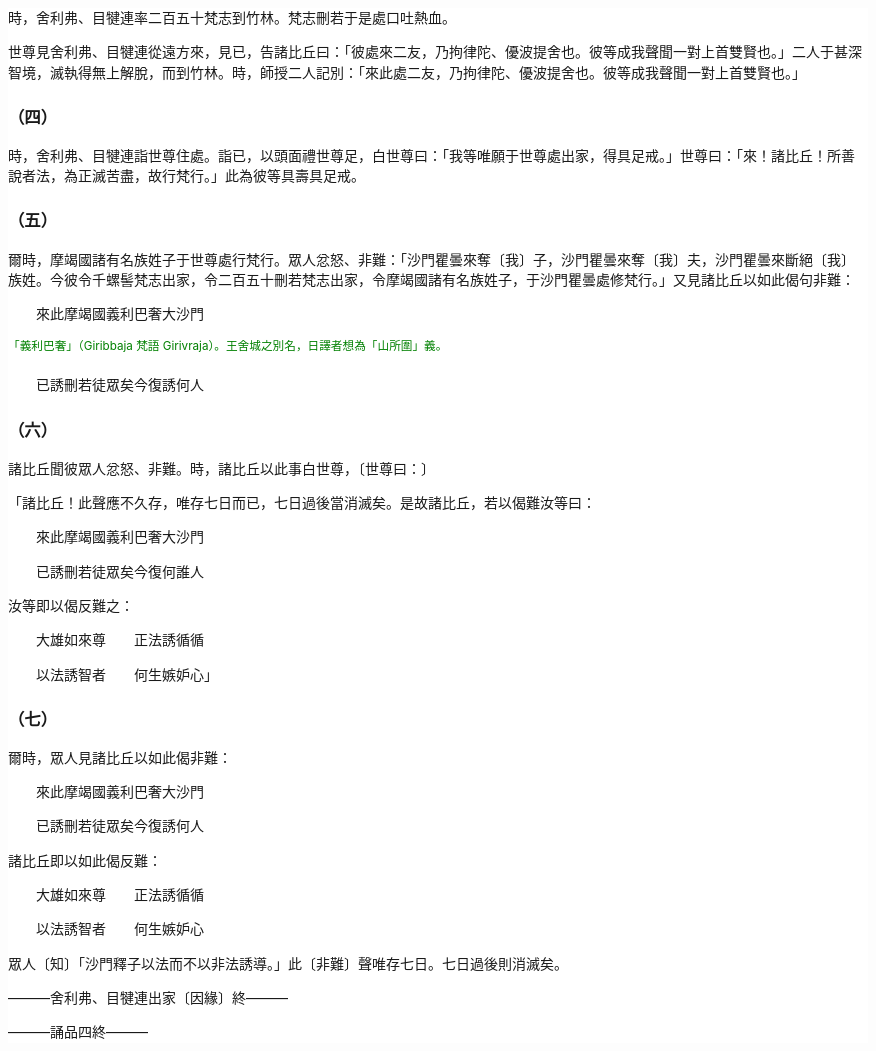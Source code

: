 時，舍利弗、目犍連率二百五十梵志到竹林。梵志刪若于是處口吐熱血。

世尊見舍利弗、目犍連從遠方來，見已，告諸比丘曰：「彼處來二友，乃拘律陀、優波提舍也。彼等成我聲聞一對上首雙賢也。」二人于甚深智境，滅執得無上解脫，而到竹林。時，師授二人記別：「來此處二友，乃拘律陀、優波提舍也。彼等成我聲聞一對上首雙賢也。」

### （四）

時，舍利弗、目犍連詣世尊住處。詣已，以頭面禮世尊足，白世尊曰：「我等唯願于世尊處出家，得具足戒。」世尊曰：「來！諸比丘！所善說者法，為正滅苦盡，故行梵行。」此為彼等具壽具足戒。

### （五）

爾時，摩竭國諸有名族姓子于世尊處行梵行。眾人忿怒、非難：「沙門瞿曇來奪〔我〕子，沙門瞿曇來奪〔我〕夫，沙門瞿曇來斷絕〔我〕族姓。今彼令千螺髻梵志出家，令二百五十刪若梵志出家，令摩竭國諸有名族姓子，于沙門瞿曇處修梵行。」又見諸比丘以如此偈句非難：

&emsp;&emsp;來此摩竭國義利巴奢大沙門

<sup><font color="green">「義利巴奢」（Giribbaja 梵語 Girivraja）。王舍城之別名，日譯者想為「山所圍」義。</font></sup>

&emsp;&emsp;已誘刪若徒眾矣今復誘何人

### （六）

諸比丘聞彼眾人忿怒、非難。時，諸比丘以此事白世尊，〔世尊曰：〕

「諸比丘！此聲應不久存，唯存七日而已，七日過後當消滅矣。是故諸比丘，若以偈難汝等曰：

&emsp;&emsp;來此摩竭國義利巴奢大沙門

&emsp;&emsp;已誘刪若徒眾矣今復何誰人

汝等即以偈反難之：

&emsp;&emsp;大雄如來尊&emsp;&emsp;正法誘循循

&emsp;&emsp;以法誘智者&emsp;&emsp;何生嫉妒心」

### （七）

爾時，眾人見諸比丘以如此偈非難：

&emsp;&emsp;來此摩竭國義利巴奢大沙門

&emsp;&emsp;已誘刪若徒眾矣今復誘何人

諸比丘即以如此偈反難：

&emsp;&emsp;大雄如來尊&emsp;&emsp;正法誘循循

&emsp;&emsp;以法誘智者&emsp;&emsp;何生嫉妒心

眾人〔知〕「沙門釋子以法而不以非法誘導。」此〔非難〕聲唯存七日。七日過後則消滅矣。

———舍利弗、目犍連出家〔因緣〕終———

———誦品四終———